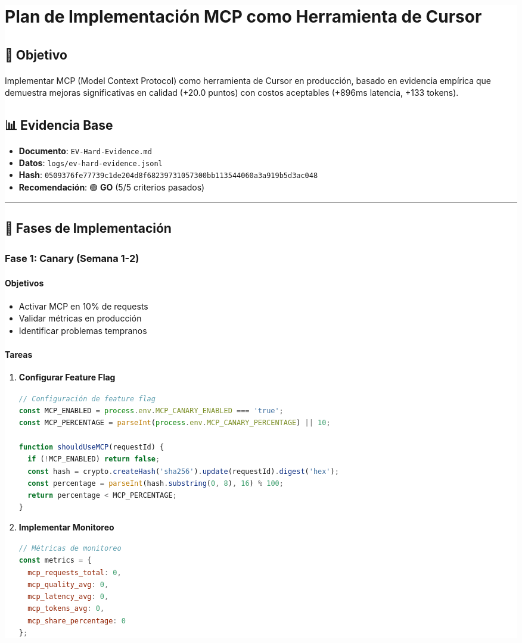 # Plan de Implementación MCP como Herramienta de Cursor

## 🎯 Objetivo

Implementar MCP (Model Context Protocol) como herramienta de Cursor en producción, basado en evidencia empírica que demuestra mejoras significativas en calidad (+20.0 puntos) con costos aceptables (+896ms latencia, +133 tokens).

## 📊 Evidencia Base

- **Documento**: `EV-Hard-Evidence.md`
- **Datos**: `logs/ev-hard-evidence.jsonl`
- **Hash**: `0509376fe77739c1de204d8f68239731057300bb113544060a3a919b5d3ac048`
- **Recomendación**: 🟢 **GO** (5/5 criterios pasados)

---

## 🚀 Fases de Implementación

### Fase 1: Canary (Semana 1-2)

#### Objetivos
- Activar MCP en 10% de requests
- Validar métricas en producción
- Identificar problemas tempranos

#### Tareas
1. **Configurar Feature Flag**
   ```javascript
   // Configuración de feature flag
   const MCP_ENABLED = process.env.MCP_CANARY_ENABLED === 'true';
   const MCP_PERCENTAGE = parseInt(process.env.MCP_CANARY_PERCENTAGE) || 10;
   
   function shouldUseMCP(requestId) {
     if (!MCP_ENABLED) return false;
     const hash = crypto.createHash('sha256').update(requestId).digest('hex');
     const percentage = parseInt(hash.substring(0, 8), 16) % 100;
     return percentage < MCP_PERCENTAGE;
   }
   ```

2. **Implementar Monitoreo**
   ```javascript
   // Métricas de monitoreo
   const metrics = {
     mcp_requests_total: 0,
     mcp_quality_avg: 0,
     mcp_latency_avg: 0,
     mcp_tokens_avg: 0,
     mcp_share_percentage: 0
   };
   ```
